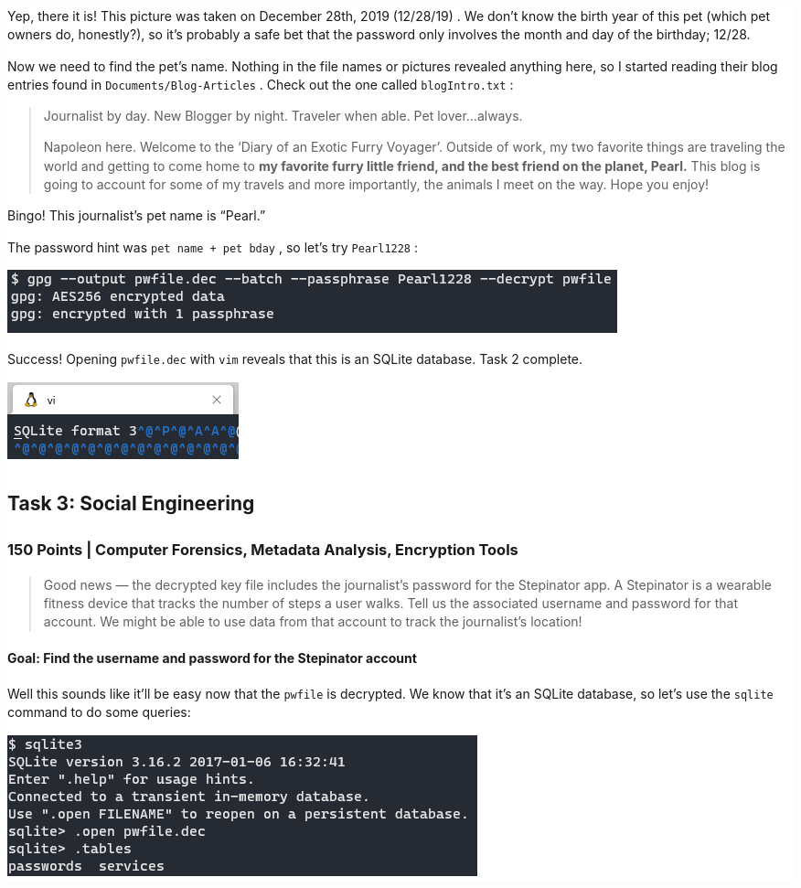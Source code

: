 Yep, there it is! This picture was taken on December 28th, 2019 (12/28/19) . We don’t know the birth year of this pet (which pet owners do, honestly?), so it’s probably a safe bet that the password only involves the month and day of the birthday; 12/28.

Now we need to find the pet’s name. Nothing in the file names or pictures revealed anything here, so I started reading their blog entries found in `Documents/Blog-Articles` . Check out the one called `blogIntro.txt` :

> Journalist by day. New Blogger by night. Traveler when able. Pet lover…always. 
> 
> Napoleon here. Welcome to the ‘Diary of an Exotic Furry Voyager’. Outside of work, my two favorite things are traveling the world and getting to come home to **my favorite furry little friend, and the best friend on the planet, Pearl.** This blog is going to account for some of my travels and more importantly, the animals I meet on the way. Hope you enjoy! 

Bingo! This journalist’s pet name is “Pearl.”

The password hint was `pet name + pet bday` , so let’s try `Pearl1228` :

![](/assets/images/2021-02-01-nsa-codebreaker-2020-solutions/1*KTqgr-zYU_2ILj7ZwnTeWQ.png)

Success! Opening `pwfile.dec` with `vim` reveals that this is an SQLite database. Task 2 complete.

![](/assets/images/2021-02-01-nsa-codebreaker-2020-solutions/1*3IY02HmtbDxG_c9rlPAk2A.png)

## Task 3: Social Engineering
### 150 Points \| Computer Forensics, Metadata Analysis, Encryption Tools

> Good news — the decrypted key file includes the journalist’s password for the Stepinator app. A Stepinator is a wearable fitness device that tracks the number of steps a user walks. Tell us the associated username and password for that account. We might be able to use data from that account to track the journalist’s location! 

#### Goal: Find the username and password for the Stepinator account

Well this sounds like it’ll be easy now that the `pwfile` is decrypted. We know that it’s an SQLite database, so let’s use the `sqlite` command to do some queries:

![](/assets/images/2021-02-01-nsa-codebreaker-2020-solutions/1*TSGCzJc7pGUAT_QZJ1WfLg.png)

